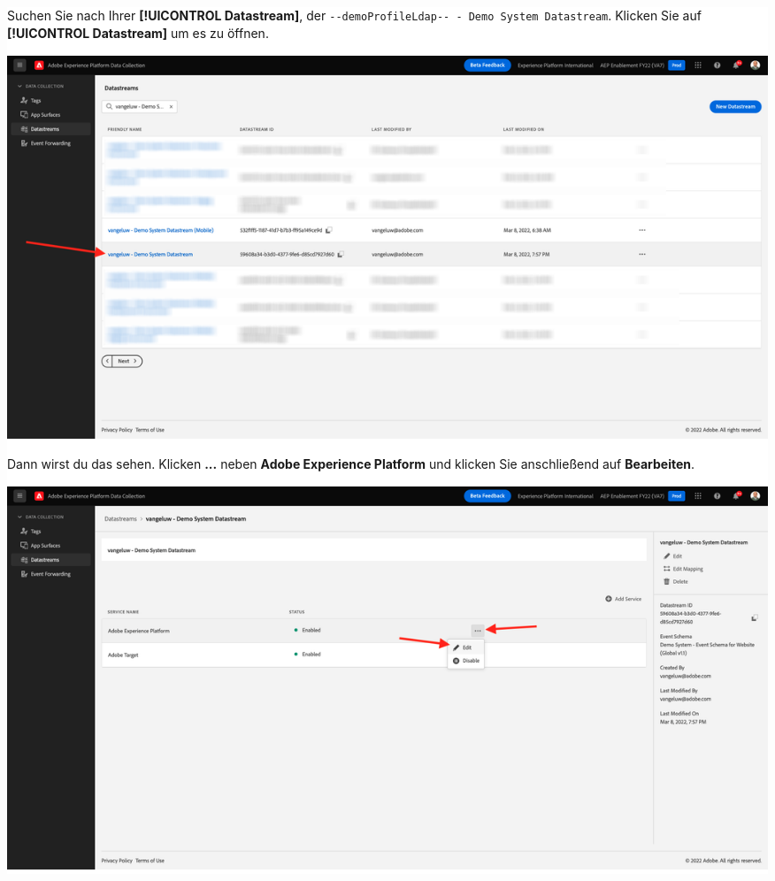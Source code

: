 Suchen Sie nach Ihrer **[!UICONTROL Datastream]**, der `--demoProfileLdap-- - Demo System Datastream`. Klicken Sie auf **[!UICONTROL Datastream]** um es zu öffnen.

![WebSDK](./images/websdk1.png)

Dann wirst du das sehen. Klicken **...** neben **Adobe Experience Platform** und klicken Sie anschließend auf **Bearbeiten**.

![WebSDK](./images/websdk3.png)
